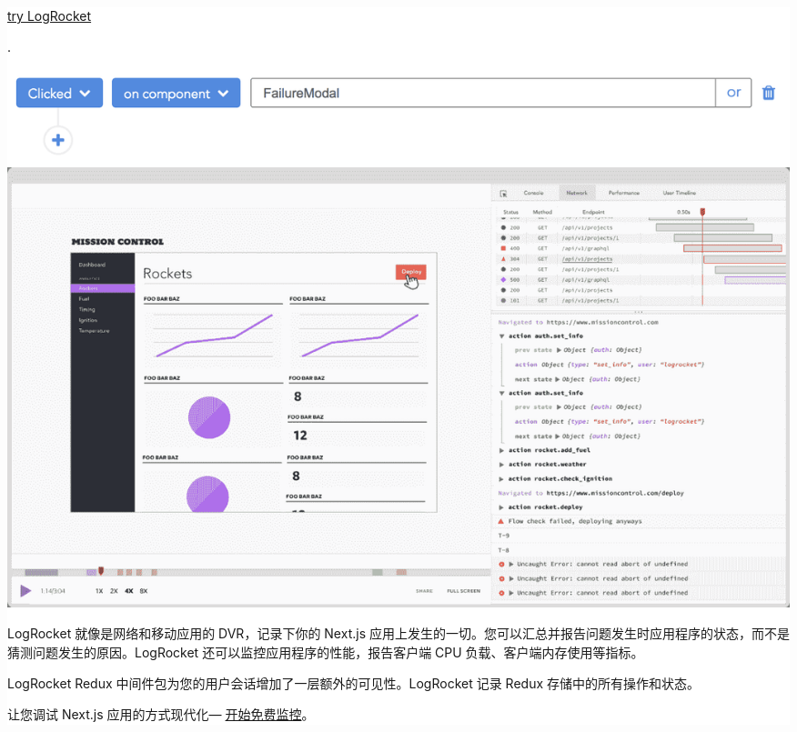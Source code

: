 [try LogRocket](https://lp.logrocket.com/blg/nextjs-signup)

.

[![](img/f300c244a1a1cf916df8b4cb02bec6c6.png)](https://lp.logrocket.com/blg/nextjs-signup)[![LogRocket Dashboard Free Trial Banner](img/d6f5a5dd739296c1dd7aab3d5e77eeb9.png)](https://lp.logrocket.com/blg/nextjs-signup)

LogRocket 就像是网络和移动应用的 DVR，记录下你的 Next.js 应用上发生的一切。您可以汇总并报告问题发生时应用程序的状态，而不是猜测问题发生的原因。LogRocket 还可以监控应用程序的性能，报告客户端 CPU 负载、客户端内存使用等指标。

LogRocket Redux 中间件包为您的用户会话增加了一层额外的可见性。LogRocket 记录 Redux 存储中的所有操作和状态。

让您调试 Next.js 应用的方式现代化— [开始免费监控](https://lp.logrocket.com/blg/nextjs-signup)。